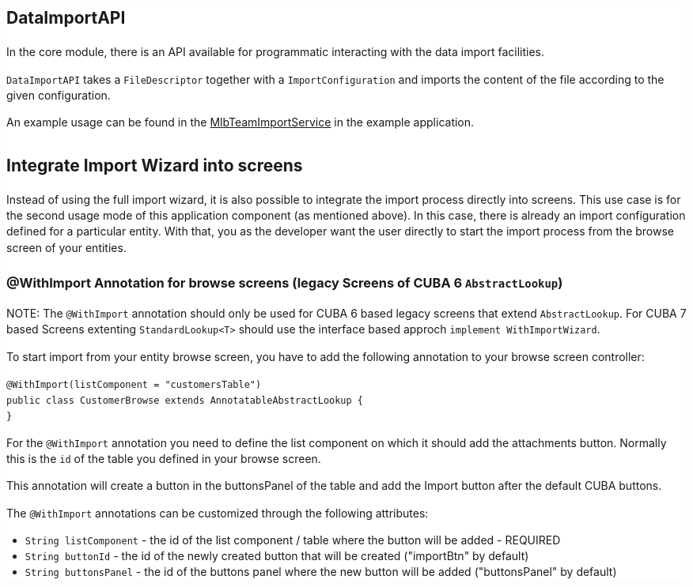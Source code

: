 
## DataImportAPI

In the core module, there is an API available for programmatic interacting with the data import facilities.

`DataImportAPI` takes a `FileDescriptor` together with a `ImportConfiguration` and imports the content of the file according
to the given configuration.

An example usage can be found in the [MlbTeamImportService](https://github.com/mariodavid/cuba-example-using-data-import/tree/master/modules/global/src/de/diedavids/ddcdit/service/MlbTeamImportService.java) in the example application.


## Integrate Import Wizard into screens

Instead of using the full import wizard, it is also possible to integrate the import process directly into screens.
This use case is for the second usage mode of this application component (as mentioned above). In this case, there is
already an import configuration defined for a particular entity. With that, you as the developer want the user directly
to start the import process from the browse screen of your entities.

### @WithImport Annotation for browse screens (legacy Screens of CUBA 6 `AbstractLookup`)

NOTE: The `@WithImport` annotation should only be used for CUBA 6 based legacy screens that extend `AbstractLookup`. For
CUBA 7 based Screens extenting `StandardLookup<T>` should use the interface based approch `implement WithImportWizard`.

To start import from your entity browse screen, you have to add the following annotation to your browse screen controller:

```
@WithImport(listComponent = "customersTable")
public class CustomerBrowse extends AnnotatableAbstractLookup {
}
```

For the `@WithImport` annotation you need to define the list component on which it should add the attachments button.
Normally this is the `id` of the table you defined in your browse screen.

This annotation will create a button in the buttonsPanel of the table and add the Import button after the default CUBA buttons.

The `@WithImport` annotations can be customized through the following attributes:

* `String listComponent` - the id of the list component / table where the button will be added - REQUIRED
* `String buttonId` - the id of the newly created button that will be created ("importBtn" by default)
* `String buttonsPanel` - the id of the buttons panel where the new button will be added ("buttonsPanel" by default)
